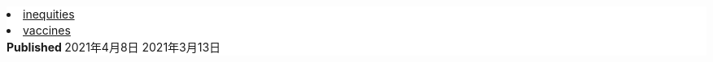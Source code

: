    <li>
    <a href="https://www.iyouport.org/tag/inequities/" rel="tag">
     inequities
    </a>
   </li>
   <li>
    <a href="https://www.iyouport.org/tag/vaccines/" rel="tag">
     vaccines
    </a>
   </li>
  </ul>
 </div>
 <div class="entry-author-wrapper">
  <div class="site-posted-on">
   <strong>
    Published
   </strong>
   <time class="entry-date published" datetime="2021-04-08T00:01:21+08:00">
    2021年4月8日
   </time>
   <time class="updated" datetime="2021-03-13T21:19:33+08:00">
    2021年3月13日
   </time>
  </div>
 </div>
</article>

